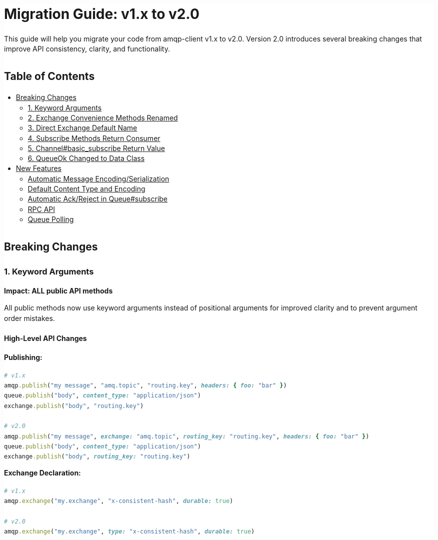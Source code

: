 # Migration Guide: v1.x to v2.0

This guide will help you migrate your code from amqp-client v1.x to v2.0. Version 2.0 introduces several breaking changes that improve API consistency, clarity, and functionality.

## Table of Contents

- [Breaking Changes](#breaking-changes)
  - [1. Keyword Arguments](#1-keyword-arguments)
  - [2. Exchange Convenience Methods Renamed](#2-exchange-convenience-methods-renamed)
  - [3. Direct Exchange Default Name](#3-direct-exchange-default-name)
  - [4. Subscribe Methods Return Consumer](#4-subscribe-methods-return-consumer)
  - [5. Channel#basic_subscribe Return Value](#5-channelbasic_subscribe-return-value)
  - [6. QueueOk Changed to Data Class](#6-queueok-changed-to-data-class)
- [New Features](#new-features)
  - [Automatic Message Encoding/Serialization](#automatic-message-encodingserialization)
  - [Default Content Type and Encoding](#default-content-type-and-encoding)
  - [Automatic Ack/Reject in Queue#subscribe](#automatic-ackreject-in-queuesubscribe)
  - [RPC API](#rpc-api)
  - [Queue Polling](#queue-polling)

## Breaking Changes

### 1. Keyword Arguments

**Impact: ALL public API methods**

All public methods now use keyword arguments instead of positional arguments for improved clarity and to prevent argument order mistakes.

#### High-Level API Changes

**Publishing:**

```ruby
# v1.x
amqp.publish("my message", "amq.topic", "routing.key", headers: { foo: "bar" })
queue.publish("body", content_type: "application/json")
exchange.publish("body", "routing.key")

# v2.0
amqp.publish("my message", exchange: "amq.topic", routing_key: "routing.key", headers: { foo: "bar" })
queue.publish("body", content_type: "application/json")
exchange.publish("body", routing_key: "routing.key")
```

**Exchange Declaration:**

```ruby
# v1.x
amqp.exchange("my.exchange", "x-consistent-hash", durable: true)

# v2.0
amqp.exchange("my.exchange", type: "x-consistent-hash", durable: true)
```
